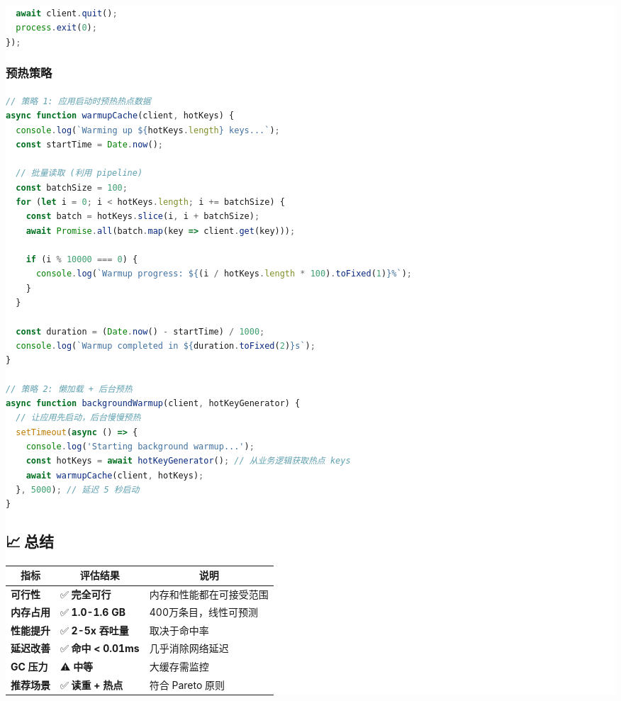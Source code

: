 ```javascript
  await client.quit();
  process.exit(0);
});
```

### 预热策略

```javascript
// 策略 1: 应用启动时预热热点数据
async function warmupCache(client, hotKeys) {
  console.log(`Warming up ${hotKeys.length} keys...`);
  const startTime = Date.now();
  
  // 批量读取 (利用 pipeline)
  const batchSize = 100;
  for (let i = 0; i < hotKeys.length; i += batchSize) {
    const batch = hotKeys.slice(i, i + batchSize);
    await Promise.all(batch.map(key => client.get(key)));
    
    if (i % 10000 === 0) {
      console.log(`Warmup progress: ${(i / hotKeys.length * 100).toFixed(1)}%`);
    }
  }
  
  const duration = (Date.now() - startTime) / 1000;
  console.log(`Warmup completed in ${duration.toFixed(2)}s`);
}

// 策略 2: 懒加载 + 后台预热
async function backgroundWarmup(client, hotKeyGenerator) {
  // 让应用先启动，后台慢慢预热
  setTimeout(async () => {
    console.log('Starting background warmup...');
    const hotKeys = await hotKeyGenerator(); // 从业务逻辑获取热点 keys
    await warmupCache(client, hotKeys);
  }, 5000); // 延迟 5 秒启动
}
```

## 📈 总结

| 指标 | 评估结果 | 说明 |
|------|---------|------|
| **可行性** | ✅ **完全可行** | 内存和性能都在可接受范围 |
| **内存占用** | ✅ **1.0-1.6 GB** | 400万条目，线性可预测 |
| **性能提升** | ✅ **2-5x 吞吐量** | 取决于命中率 |
| **延迟改善** | ✅ **命中 < 0.01ms** | 几乎消除网络延迟 |
| **GC 压力** | ⚠️ **中等** | 大缓存需监控 |
| **推荐场景** | ✅ **读重 + 热点** | 符合 Pareto 原则 |
